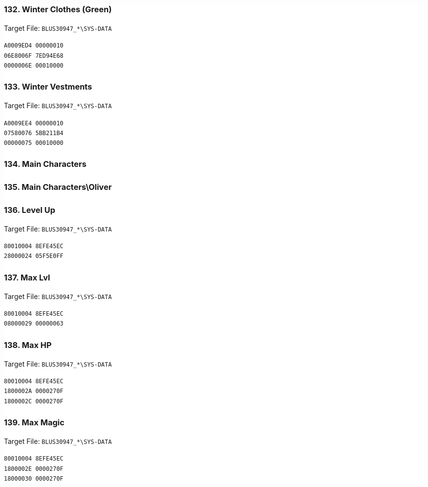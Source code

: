 ### 132. Winter Clothes (Green)

Target File: `BLUS30947_*\SYS-DATA`

```
A0009ED4 00000010
06E8006F 7ED94E68
0000006E 00010000
```

### 133. Winter Vestments

Target File: `BLUS30947_*\SYS-DATA`

```
A0009EE4 00000010
07580076 5BB211B4
00000075 00010000
```

### 134. Main Characters
### 135. Main Characters\Oliver
### 136. Level Up

Target File: `BLUS30947_*\SYS-DATA`

```
80010004 8EFE45EC
28000024 05F5E0FF
```

### 137. Max Lvl

Target File: `BLUS30947_*\SYS-DATA`

```
80010004 8EFE45EC
08000029 00000063
```

### 138. Max HP

Target File: `BLUS30947_*\SYS-DATA`

```
80010004 8EFE45EC
1800002A 0000270F
1800002C 0000270F
```

### 139. Max Magic

Target File: `BLUS30947_*\SYS-DATA`

```
80010004 8EFE45EC
1800002E 0000270F
18000030 0000270F
```
